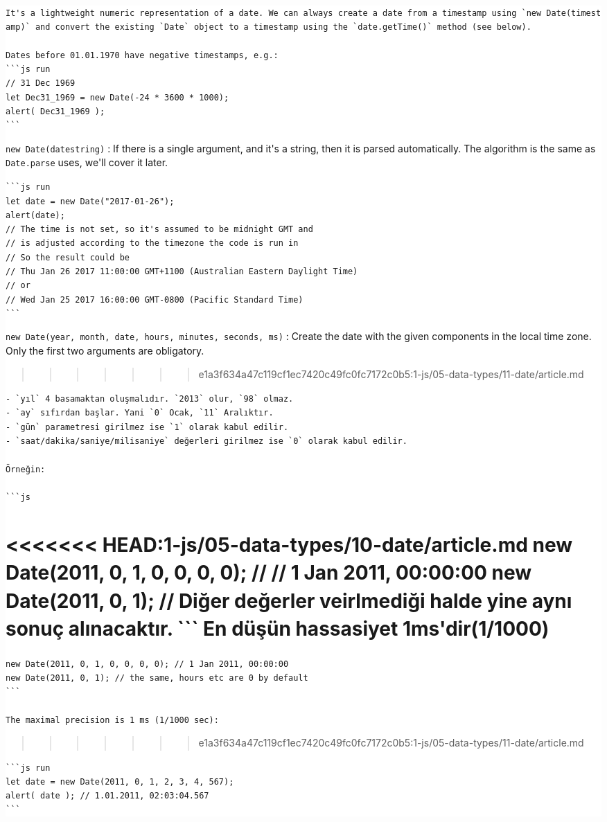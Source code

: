     It's a lightweight numeric representation of a date. We can always create a date from a timestamp using `new Date(timestamp)` and convert the existing `Date` object to a timestamp using the `date.getTime()` method (see below).

    Dates before 01.01.1970 have negative timestamps, e.g.:
    ```js run
    // 31 Dec 1969
    let Dec31_1969 = new Date(-24 * 3600 * 1000);
    alert( Dec31_1969 );
    ```

`new Date(datestring)`
: If there is a single argument, and it's a string, then it is parsed automatically. The algorithm is the same as `Date.parse` uses, we'll cover it later.

    ```js run
    let date = new Date("2017-01-26");
    alert(date);
    // The time is not set, so it's assumed to be midnight GMT and
    // is adjusted according to the timezone the code is run in
    // So the result could be
    // Thu Jan 26 2017 11:00:00 GMT+1100 (Australian Eastern Daylight Time)
    // or
    // Wed Jan 25 2017 16:00:00 GMT-0800 (Pacific Standard Time)
    ```

`new Date(year, month, date, hours, minutes, seconds, ms)`
: Create the date with the given components in the local time zone. Only the first two arguments are obligatory.
>>>>>>> e1a3f634a47c119cf1ec7420c49fc0fc7172c0b5:1-js/05-data-types/11-date/article.md

    - `yıl` 4 basamaktan oluşmalıdır. `2013` olur, `98` olmaz.
    - `ay` sıfırdan başlar. Yani `0` Ocak, `11` Aralıktır.
    - `gün` parametresi girilmez ise `1` olarak kabul edilir.
    - `saat/dakika/saniye/milisaniye` değerleri girilmez ise `0` olarak kabul edilir.
    
    Örneğin:

    ```js
<<<<<<< HEAD:1-js/05-data-types/10-date/article.md
    new Date(2011, 0, 1, 0, 0, 0, 0); // // 1 Jan 2011, 00:00:00
    new Date(2011, 0, 1); // Diğer değerler veirlmediği halde yine aynı sonuç alınacaktır.
    ```
    En düşün hassasiyet 1ms'dir(1/1000)
=======
    new Date(2011, 0, 1, 0, 0, 0, 0); // 1 Jan 2011, 00:00:00
    new Date(2011, 0, 1); // the same, hours etc are 0 by default
    ```

    The maximal precision is 1 ms (1/1000 sec):
>>>>>>> e1a3f634a47c119cf1ec7420c49fc0fc7172c0b5:1-js/05-data-types/11-date/article.md

    ```js run
    let date = new Date(2011, 0, 1, 2, 3, 4, 567);
    alert( date ); // 1.01.2011, 02:03:04.567
    ```

